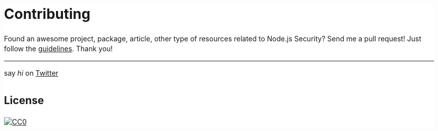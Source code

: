 # Contributing
Found an awesome project, package, article, other type of resources related to Node.js Security? Send me a pull request!
Just follow the [guidelines](/CONTRIBUTING.md). Thank you!

---
say *hi* on [Twitter](https://twitter.com/liran_tal)

## License
[![CC0](http://mirrors.creativecommons.org/presskit/buttons/88x31/svg/cc-zero.svg)](http://creativecommons.org/publicdomain/zero/1.0/)
